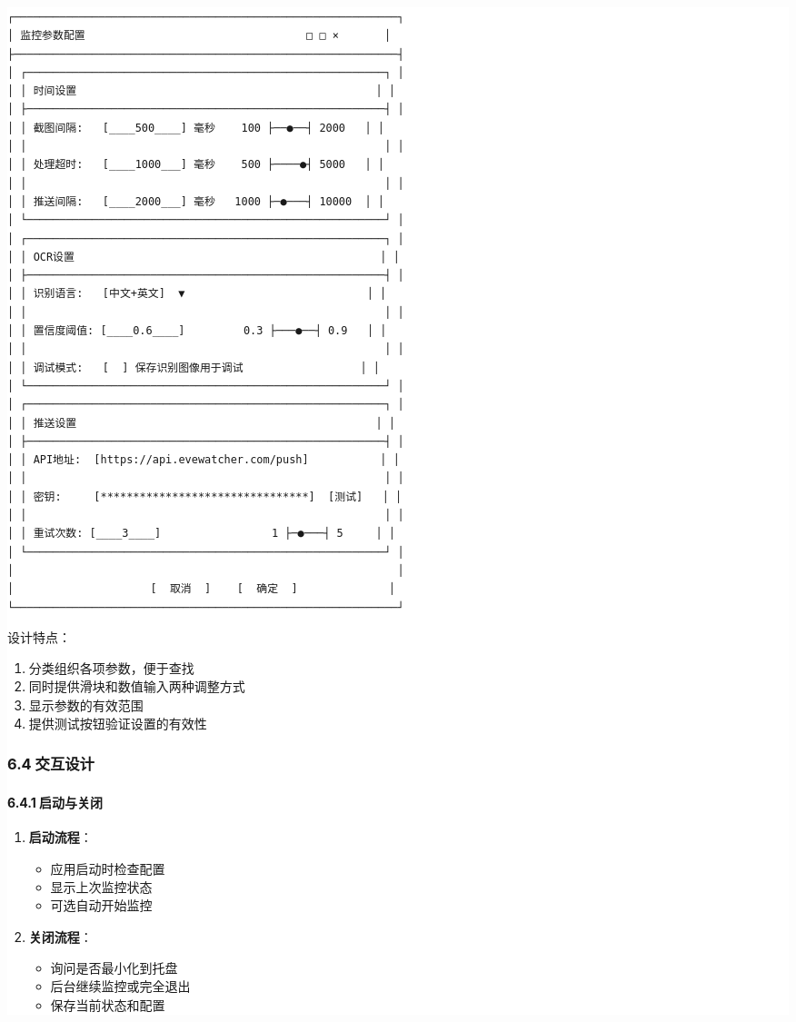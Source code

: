 ```
┌───────────────────────────────────────────────────────────┐
│ 监控参数配置                                  □ □ ×       │
├───────────────────────────────────────────────────────────┤
│ ┌───────────────────────────────────────────────────────┐ │
│ │ 时间设置                                              │ │
│ ├───────────────────────────────────────────────────────┤ │
│ │ 截图间隔:   [____500____] 毫秒    100 ├──●──┤ 2000   │ │
│ │                                                       │ │
│ │ 处理超时:   [____1000___] 毫秒    500 ├────●┤ 5000   │ │
│ │                                                       │ │
│ │ 推送间隔:   [____2000___] 毫秒   1000 ├─●───┤ 10000  │ │
│ └───────────────────────────────────────────────────────┘ │
│ ┌───────────────────────────────────────────────────────┐ │
│ │ OCR设置                                               │ │
│ ├───────────────────────────────────────────────────────┤ │
│ │ 识别语言:   [中文+英文]  ▼                            │ │
│ │                                                       │ │
│ │ 置信度阈值: [____0.6____]         0.3 ├───●──┤ 0.9   │ │
│ │                                                       │ │
│ │ 调试模式:   [  ] 保存识别图像用于调试                  │ │
│ └───────────────────────────────────────────────────────┘ │
│ ┌───────────────────────────────────────────────────────┐ │
│ │ 推送设置                                              │ │
│ ├───────────────────────────────────────────────────────┤ │
│ │ API地址:  [https://api.evewatcher.com/push]           │ │
│ │                                                       │ │
│ │ 密钥:     [********************************]  [测试]   │ │
│ │                                                       │ │
│ │ 重试次数: [____3____]                 1 ├─●───┤ 5     │ │
│ └───────────────────────────────────────────────────────┘ │
│                                                           │
│                     [  取消  ]    [  确定  ]              │
└───────────────────────────────────────────────────────────┘
```

设计特点：
1. 分类组织各项参数，便于查找
2. 同时提供滑块和数值输入两种调整方式
3. 显示参数的有效范围
4. 提供测试按钮验证设置的有效性

### 6.4 交互设计

#### 6.4.1 启动与关闭

1. **启动流程**：
   - 应用启动时检查配置
   - 显示上次监控状态
   - 可选自动开始监控

2. **关闭流程**：
   - 询问是否最小化到托盘
   - 后台继续监控或完全退出
   - 保存当前状态和配置
